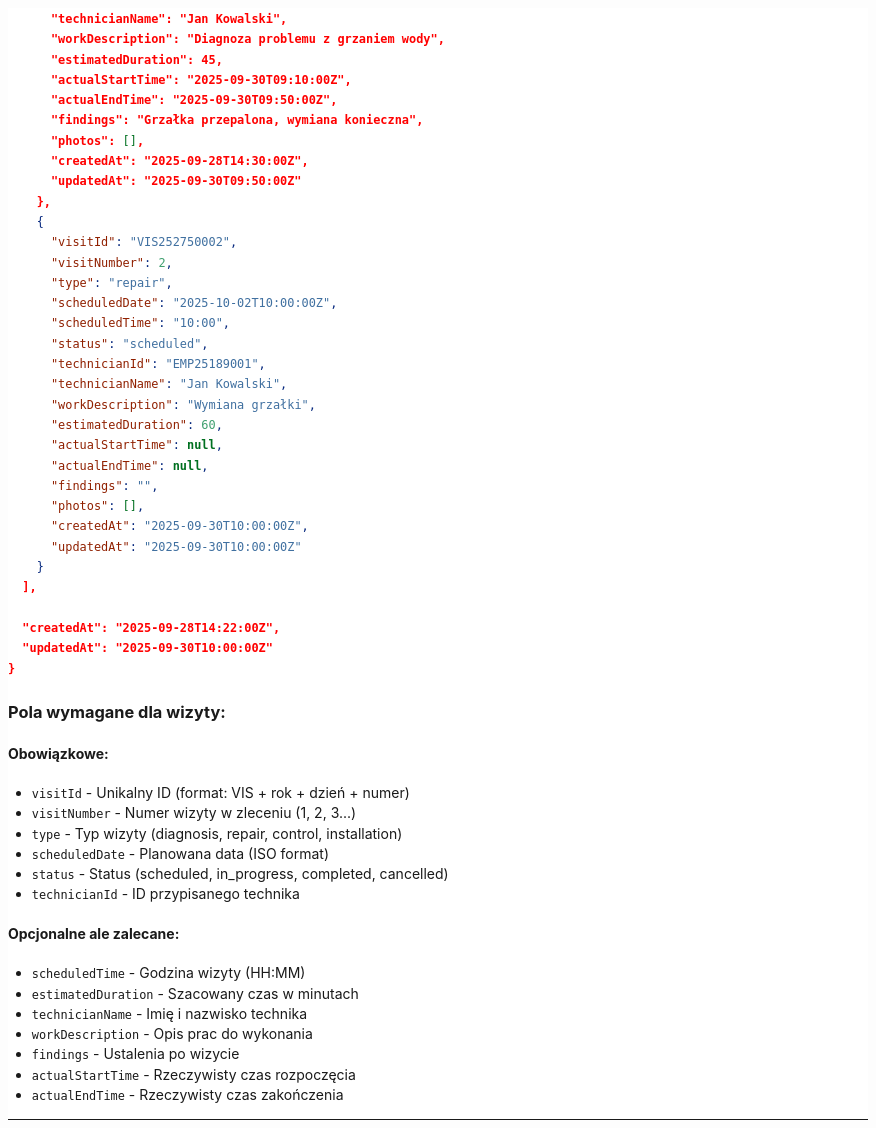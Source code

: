 ```json
      "technicianName": "Jan Kowalski",
      "workDescription": "Diagnoza problemu z grzaniem wody",
      "estimatedDuration": 45,
      "actualStartTime": "2025-09-30T09:10:00Z",
      "actualEndTime": "2025-09-30T09:50:00Z",
      "findings": "Grzałka przepalona, wymiana konieczna",
      "photos": [],
      "createdAt": "2025-09-28T14:30:00Z",
      "updatedAt": "2025-09-30T09:50:00Z"
    },
    {
      "visitId": "VIS252750002",
      "visitNumber": 2,
      "type": "repair",
      "scheduledDate": "2025-10-02T10:00:00Z",
      "scheduledTime": "10:00",
      "status": "scheduled",
      "technicianId": "EMP25189001",
      "technicianName": "Jan Kowalski",
      "workDescription": "Wymiana grzałki",
      "estimatedDuration": 60,
      "actualStartTime": null,
      "actualEndTime": null,
      "findings": "",
      "photos": [],
      "createdAt": "2025-09-30T10:00:00Z",
      "updatedAt": "2025-09-30T10:00:00Z"
    }
  ],
  
  "createdAt": "2025-09-28T14:22:00Z",
  "updatedAt": "2025-09-30T10:00:00Z"
}
```

### Pola wymagane dla wizyty:

#### Obowiązkowe:
- `visitId` - Unikalny ID (format: VIS + rok + dzień + numer)
- `visitNumber` - Numer wizyty w zleceniu (1, 2, 3...)
- `type` - Typ wizyty (diagnosis, repair, control, installation)
- `scheduledDate` - Planowana data (ISO format)
- `status` - Status (scheduled, in_progress, completed, cancelled)
- `technicianId` - ID przypisanego technika

#### Opcjonalne ale zalecane:
- `scheduledTime` - Godzina wizyty (HH:MM)
- `estimatedDuration` - Szacowany czas w minutach
- `technicianName` - Imię i nazwisko technika
- `workDescription` - Opis prac do wykonania
- `findings` - Ustalenia po wizycie
- `actualStartTime` - Rzeczywisty czas rozpoczęcia
- `actualEndTime` - Rzeczywisty czas zakończenia

---